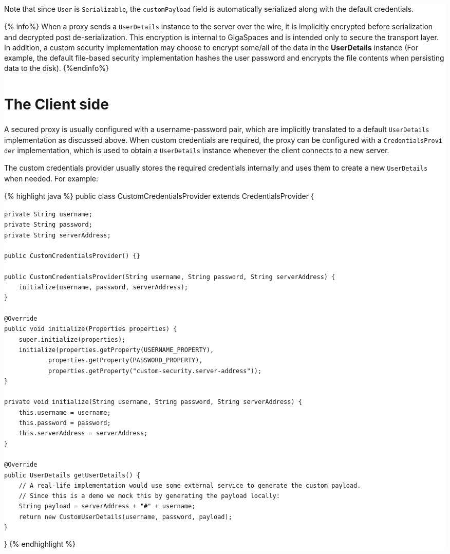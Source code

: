 Note that since `User` is `Serializable`, the `customPayload` field is automatically serialized along with the default credentials.

{% info%}
When a proxy sends a `UserDetails` instance to the server over the wire, it is implicitly encrypted before serialization and decrypted post de-serialization. This encryption is internal to GigaSpaces and is intended only to secure the transport layer. In addition, a custom security implementation may choose to encrypt some/all of the data in the **UserDetails** instance (For example, the default file-based security implementation hashes the user password and encrypts the file contents when persisting data to the disk).
{%endinfo%}

# The Client side

A secured proxy is usually configured with a username-password pair, which are implicitly translated to a default `UserDetails` implementation as discussed above. When custom credentials are required, the proxy can be configured with a `CredentialsProvider` implementation, which is used to obtain a `UserDetails` instance whenever the client connects to a new server.

The custom credentials provider usually stores the required credentials internally and uses them to create a new `UserDetails` when needed. For example:

{% highlight java %}
public class CustomCredentialsProvider extends CredentialsProvider {

    private String username;
    private String password;
    private String serverAddress;

    public CustomCredentialsProvider() {}

    public CustomCredentialsProvider(String username, String password, String serverAddress) {
        initialize(username, password, serverAddress);
    }

    @Override
    public void initialize(Properties properties) {
        super.initialize(properties);
        initialize(properties.getProperty(USERNAME_PROPERTY),
                properties.getProperty(PASSWORD_PROPERTY),
                properties.getProperty("custom-security.server-address"));
    }

    private void initialize(String username, String password, String serverAddress) {
        this.username = username;
        this.password = password;
        this.serverAddress = serverAddress;
    }

    @Override
    public UserDetails getUserDetails() {
        // A real-life implementation would use some external service to generate the custom payload.
        // Since this is a demo we mock this by generating the payload locally:
        String payload = serverAddress + "#" + username;
        return new CustomUserDetails(username, password, payload);
    }
}
{% endhighlight %}
